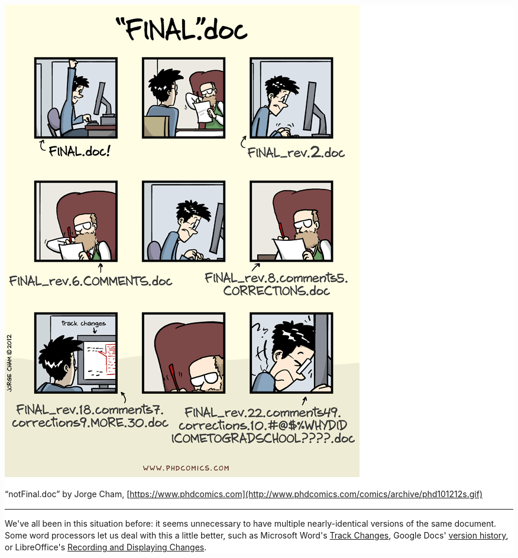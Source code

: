 ![](media/phd101212s.png)

“notFinal.doc” by Jorge Cham, [https://www.phdcomics.com](http://www.phdcomics.com/comics/archive/phd101212s.gif)

---

We've all been in this situation before: it seems unnecessary to have
multiple nearly-identical versions of the same document. Some word
processors let us deal with this a little better, such as Microsoft
Word's
[Track Changes](https://support.office.com/en-us/article/Track-changes-in-Word-197ba630-0f5f-4a8e-9a77-3712475e806a),
Google Docs' [version history](https://support.google.com/docs/answer/190843?hl=en), or
LibreOffice's [Recording and Displaying Changes](https://help.libreoffice.org/Common/Recording_and_Displaying_Changes).
